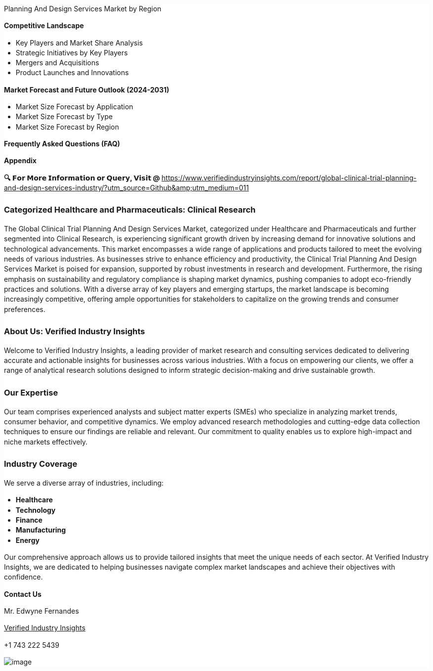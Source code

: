 Planning And Design Services Market by Region</strong></p><p><strong>Competitive Landscape</strong></p><ul><li>Key Players and Market Share Analysis</li><li>Strategic Initiatives by Key Players</li><li>Mergers and Acquisitions</li><li>Product Launches and Innovations</li></ul><p><strong>Market Forecast and Future Outlook (2024-2031)</strong></p><ul><li>Market Size Forecast by Application</li><li>Market Size Forecast by Type</li><li>Market Size Forecast by Region</li></ul><p><strong>Frequently Asked Questions (FAQ)</strong></p><p><strong>Appendix<br /></strong></p><p><strong>🔍 𝗙𝗼𝗿 𝗠𝗼𝗿𝗲 𝗜𝗻𝗳𝗼𝗿𝗺𝗮𝘁𝗶𝗼𝗻 𝗼𝗿 𝗤𝘂𝗲𝗿𝘆, 𝗩𝗶𝘀𝗶𝘁 @ </strong><a href="https://www.verifiedindustryinsights.com/report/global-clinical-trial-planning-and-design-services-industry/?utm_source=Github&amp;utm_medium=011">https://www.verifiedindustryinsights.com/report/global-clinical-trial-planning-and-design-services-industry/?utm_source=Github&amp;utm_medium=011</a>&nbsp;</p><h3>Categorized Healthcare and Pharmaceuticals: Clinical Research </h3><p>The Global Clinical Trial Planning And Design Services Market, categorized under Healthcare and Pharmaceuticals and further segmented into Clinical Research, is experiencing significant growth driven by increasing demand for innovative solutions and technological advancements. This market encompasses a wide range of applications and products tailored to meet the evolving needs of various industries. As businesses strive to enhance efficiency and productivity, the Clinical Trial Planning And Design Services Market is poised for expansion, supported by robust investments in research and development. Furthermore, the rising emphasis on sustainability and regulatory compliance is shaping market dynamics, pushing companies to adopt eco-friendly practices and solutions. With a diverse array of key players and emerging startups, the market landscape is becoming increasingly competitive, offering ample opportunities for stakeholders to capitalize on the growing trends and consumer preferences.</p><h3>About Us: Verified Industry Insights</h3><p>Welcome to Verified Industry Insights, a leading provider of market research and consulting services dedicated to delivering accurate and actionable insights for businesses across various industries. With a focus on empowering our clients, we offer a range of analytical research solutions designed to inform strategic decision-making and drive sustainable growth.</p><h3>Our Expertise</h3><p>Our team comprises experienced analysts and subject matter experts (SMEs) who specialize in analyzing market trends, consumer behavior, and competitive dynamics. We employ advanced research methodologies and cutting-edge data collection techniques to ensure our findings are reliable and relevant. Our commitment to quality enables us to explore high-impact and niche markets effectively.</p><h3>Industry Coverage</h3><p>We serve a diverse array of industries, including:</p><ul><li><strong>Healthcare</strong></li><li><strong>Technology</strong></li><li><strong>Finance</strong></li><li><strong>Manufacturing</strong></li><li><strong>Energy</strong></li></ul><p>Our comprehensive approach allows us to provide tailored insights that meet the unique needs of each sector. At Verified Industry Insights, we are dedicated to helping businesses navigate complex market landscapes and achieve their objectives with confidence.</p><p><strong>Contact Us</strong></p><p>Mr. Edwyne Fernandes</p><p><a href="https://www.verifiedindustryinsights.com/">Verified Industry Insights</a></p><p>+1 743 222 5439</p>
![image](https://github.com/user-attachments/assets/76255722-a135-492f-9a9f-534d2648f172)
